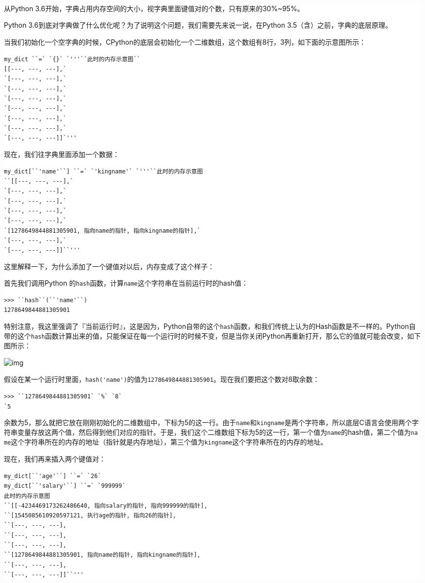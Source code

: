 从Python 3.6开始，字典占用内存空间的大小，视字典里面键值对的个数，只有原来的30%~95%。

Python 3.6到底对字典做了什么优化呢？为了说明这个问题，我们需要先来说一说，在Python 3.5（含）之前，字典的底层原理。

当我们初始化一个空字典的时候，CPython的底层会初始化一个二维数组，这个数组有8行，3列，如下面的示意图所示：

```
my_dict ``=` `{}` `'''``此时的内存示意图``
[[---, ---, ---],`
`[---, ---, ---],`
`[---, ---, ---],`
`[---, ---, ---],`
`[---, ---, ---],`
`[---, ---, ---],`
`[---, ---, ---],`
`[---, ---, ---]]`'''
```

现在，我们往字典里面添加一个数据：

```
my_dict[``'name'``] ``=` `'kingname'` `'''``此时的内存示意图
``[[---, ---, ---],`
`[---, ---, ---],`
`[---, ---, ---],`
`[---, ---, ---],`
`[---, ---, ---],`
`[1278649844881305901, 指向name的指针, 指向kingname的指针],`
`[---, ---, ---],`
`[---, ---, ---]]``'''
```

这里解释一下，为什么添加了一个键值对以后，内存变成了这个样子：

首先我们调用Python 的`hash`函数，计算`name`这个字符串在当前运行时的hash值：

```
>>> ``hash``(``'name'``)
1278649844881305901
```

特别注意，我这里强调了『当前运行时』，这是因为，Python自带的这个`hash`函数，和我们传统上认为的Hash函数是不一样的。Python自带的这个`hash`函数计算出来的值，只能保证在每一个运行时的时候不变，但是当你关闭Python再重新打开，那么它的值就可能会改变，如下图所示：

![img](/Users/eqxiu/caozijun/gitrepo/Jaccorot.github.io/images/all/python-dict.png)

假设在某一个运行时里面，`hash('name')`的值为`1278649844881305901`。现在我们要把这个数对8取余数：

```
>>> ``1278649844881305901` `%` `8`
`5
```

余数为5，那么就把它放在刚刚初始化的二维数组中，下标为5的这一行。由于`name`和`kingname`是两个字符串，所以底层C语言会使用两个字符串变量存放这两个值，然后得到他们对应的指针。于是，我们这个二维数组下标为5的这一行，第一个值为`name`的hash值，第二个值为`name`这个字符串所在的内存的地址（指针就是内存地址），第三个值为`kingname`这个字符串所在的内存的地址。

现在，我们再来插入两个键值对：

```
my_dict[``'age'``] ``=` `26`
my_dict[``'salary'``] ``=` `999999` 
此时的内存示意图
``[[-4234469173262486640, 指向salary的指针, 指向999999的指针],
``[1545085610920597121, 执行age的指针, 指向26的指针],
``[---, ---, ---],
``[---, ---, ---],
``[---, ---, ---],
``[1278649844881305901, 指向name的指针, 指向kingname的指针],
``[---, ---, ---],
``[---, ---, ---]]``'''
```
